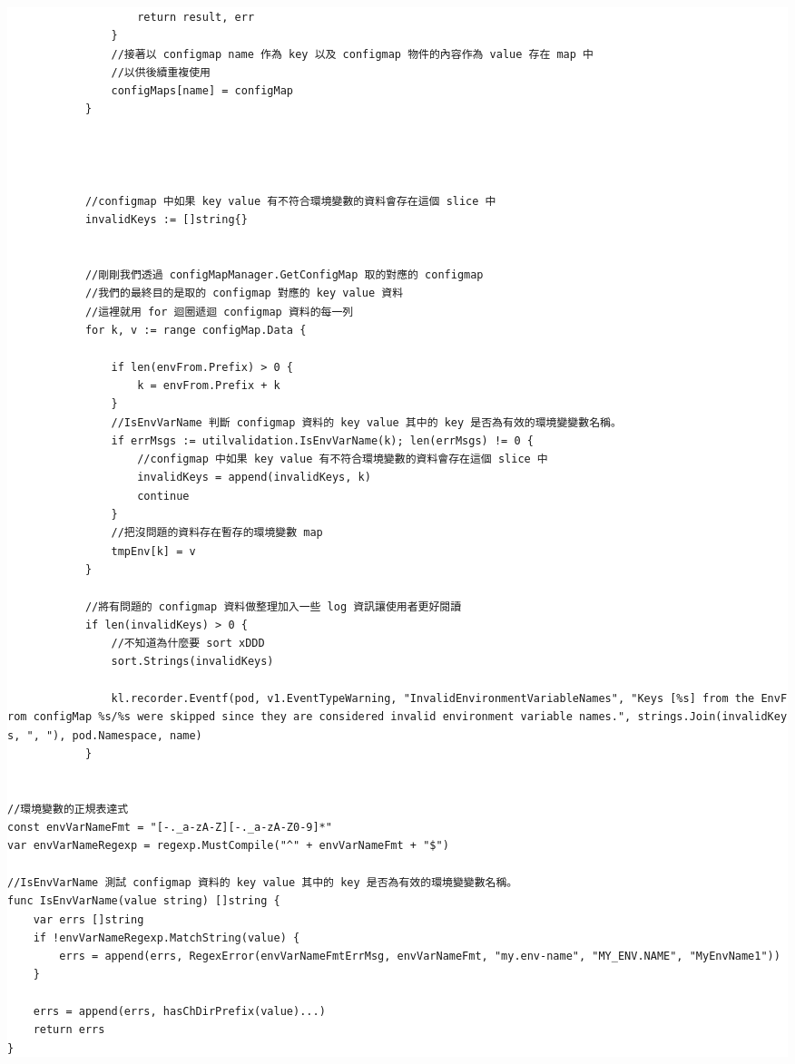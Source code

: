 ```
					return result, err
				}
				//接著以 configmap name 作為 key 以及 configmap 物件的內容作為 value 存在 map 中
				//以供後續重複使用                
				configMaps[name] = configMap
			}
            
			
            
            
			//configmap 中如果 key value 有不符合環境變數的資料會存在這個 slice 中                
			invalidKeys := []string{}
            
            
			//剛剛我們透過 configMapManager.GetConfigMap 取的對應的 configmap 
            //我們的最終目的是取的 configmap 對應的 key value 資料
            //這裡就用 for 迴圈遞迴 configmap 資料的每一列
			for k, v := range configMap.Data {
				
				if len(envFrom.Prefix) > 0 {
					k = envFrom.Prefix + k
				}
				//IsEnvVarName 判斷 configmap 資料的 key value 其中的 key 是否為有效的環境變變數名稱。
				if errMsgs := utilvalidation.IsEnvVarName(k); len(errMsgs) != 0 {
					//configmap 中如果 key value 有不符合環境變數的資料會存在這個 slice 中 
					invalidKeys = append(invalidKeys, k)
					continue
				}
				//把沒問題的資料存在暫存的環境變數 map 
				tmpEnv[k] = v
			}

			//將有問題的 configmap 資料做整理加入一些 log 資訊讓使用者更好閱讀
			if len(invalidKeys) > 0 {
				//不知道為什麼要 sort xDDD            
				sort.Strings(invalidKeys)
                
				kl.recorder.Eventf(pod, v1.EventTypeWarning, "InvalidEnvironmentVariableNames", "Keys [%s] from the EnvFrom configMap %s/%s were skipped since they are considered invalid environment variable names.", strings.Join(invalidKeys, ", "), pod.Namespace, name)
			}
           

//環境變數的正規表達式
const envVarNameFmt = "[-._a-zA-Z][-._a-zA-Z0-9]*"
var envVarNameRegexp = regexp.MustCompile("^" + envVarNameFmt + "$")

//IsEnvVarName 測試 configmap 資料的 key value 其中的 key 是否為有效的環境變變數名稱。
func IsEnvVarName(value string) []string {
	var errs []string
	if !envVarNameRegexp.MatchString(value) {
		errs = append(errs, RegexError(envVarNameFmtErrMsg, envVarNameFmt, "my.env-name", "MY_ENV.NAME", "MyEnvName1"))
	}

	errs = append(errs, hasChDirPrefix(value)...)
	return errs
}

```
